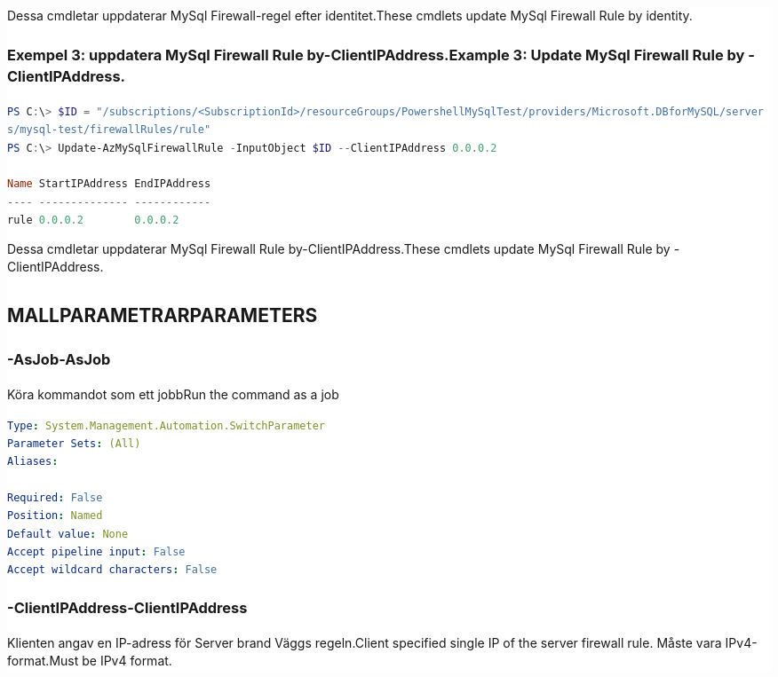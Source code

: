 <span data-ttu-id="4ce72-115">Dessa cmdletar uppdaterar MySql Firewall-regel efter identitet.</span><span class="sxs-lookup"><span data-stu-id="4ce72-115">These cmdlets update MySql Firewall Rule by identity.</span></span>

### <span data-ttu-id="4ce72-116">Exempel 3: uppdatera MySql Firewall Rule by-ClientIPAddress.</span><span class="sxs-lookup"><span data-stu-id="4ce72-116">Example 3: Update MySql Firewall Rule by -ClientIPAddress.</span></span>
```powershell
PS C:\> $ID = "/subscriptions/<SubscriptionId>/resourceGroups/PowershellMySqlTest/providers/Microsoft.DBforMySQL/servers/mysql-test/firewallRules/rule"
PS C:\> Update-AzMySqlFirewallRule -InputObject $ID --ClientIPAddress 0.0.0.2

Name StartIPAddress EndIPAddress
---- -------------- ------------
rule 0.0.0.2        0.0.0.2
```

<span data-ttu-id="4ce72-117">Dessa cmdletar uppdaterar MySql Firewall Rule by-ClientIPAddress.</span><span class="sxs-lookup"><span data-stu-id="4ce72-117">These cmdlets update MySql Firewall Rule by -ClientIPAddress.</span></span>

## <span data-ttu-id="4ce72-118">MALLPARAMETRAR</span><span class="sxs-lookup"><span data-stu-id="4ce72-118">PARAMETERS</span></span>

### <span data-ttu-id="4ce72-119">-AsJob</span><span class="sxs-lookup"><span data-stu-id="4ce72-119">-AsJob</span></span>
<span data-ttu-id="4ce72-120">Köra kommandot som ett jobb</span><span class="sxs-lookup"><span data-stu-id="4ce72-120">Run the command as a job</span></span>

```yaml
Type: System.Management.Automation.SwitchParameter
Parameter Sets: (All)
Aliases:

Required: False
Position: Named
Default value: None
Accept pipeline input: False
Accept wildcard characters: False
```

### <span data-ttu-id="4ce72-121">-ClientIPAddress</span><span class="sxs-lookup"><span data-stu-id="4ce72-121">-ClientIPAddress</span></span>
<span data-ttu-id="4ce72-122">Klienten angav en IP-adress för Server brand Väggs regeln.</span><span class="sxs-lookup"><span data-stu-id="4ce72-122">Client specified single IP of the server firewall rule.</span></span>
<span data-ttu-id="4ce72-123">Måste vara IPv4-format.</span><span class="sxs-lookup"><span data-stu-id="4ce72-123">Must be IPv4 format.</span></span>
